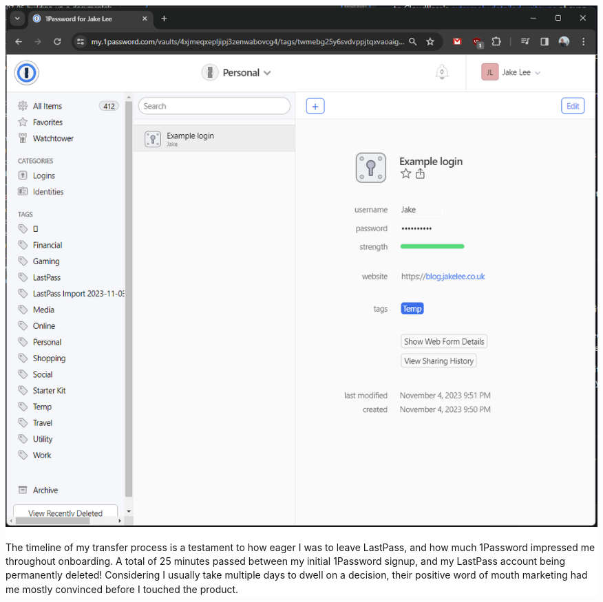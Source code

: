 [![](/assets/images/2023/1password-ui.png)](/assets/images/2023/1password-ui.png)

The timeline of my transfer process is a testament to how eager I was to leave LastPass, and how much 1Password impressed me throughout onboarding. A total of 25 minutes passed between my initial 1Password signup, and my LastPass account being permanently deleted! Considering I usually take multiple days to dwell on a decision, their positive word of mouth marketing had me mostly convinced before I touched the product.
